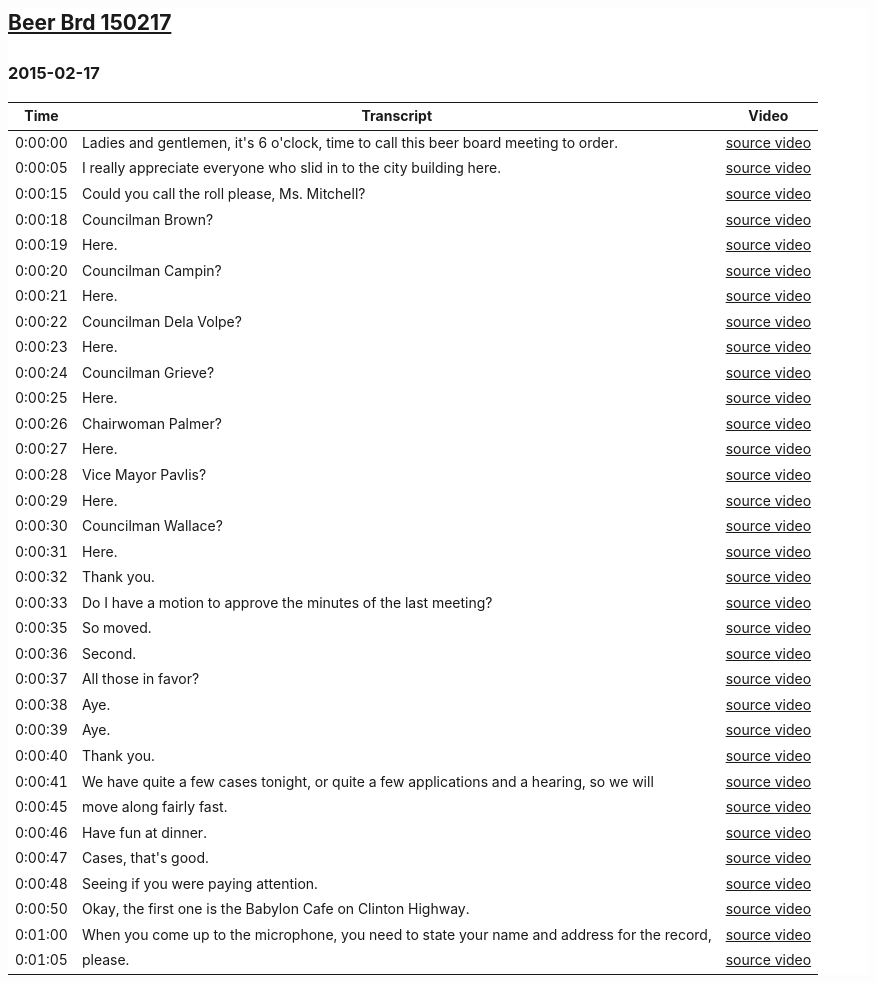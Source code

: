 ## [Beer Brd 150217](https://archive.org/details/BeerBrd150217)
### 2015-02-17
| Time| Transcript| Video|
|---------|----------------------------------------------------------------------------------------------------------------------------------------------------|----------------------------------------------------------------------|
| 0:00:00| Ladies and gentlemen, it's 6 o'clock, time to call this beer board meeting to order.| [source video](https://archive.org/details/BeerBrd150217?start=0)|
| 0:00:05| I really appreciate everyone who slid in to the city building here.| [source video](https://archive.org/details/BeerBrd150217?start=5)|
| 0:00:15| Could you call the roll please, Ms. Mitchell?| [source video](https://archive.org/details/BeerBrd150217?start=15)|
| 0:00:18| Councilman Brown?| [source video](https://archive.org/details/BeerBrd150217?start=18)|
| 0:00:19| Here.| [source video](https://archive.org/details/BeerBrd150217?start=19)|
| 0:00:20| Councilman Campin?| [source video](https://archive.org/details/BeerBrd150217?start=20)|
| 0:00:21| Here.| [source video](https://archive.org/details/BeerBrd150217?start=21)|
| 0:00:22| Councilman Dela Volpe?| [source video](https://archive.org/details/BeerBrd150217?start=22)|
| 0:00:23| Here.| [source video](https://archive.org/details/BeerBrd150217?start=23)|
| 0:00:24| Councilman Grieve?| [source video](https://archive.org/details/BeerBrd150217?start=24)|
| 0:00:25| Here.| [source video](https://archive.org/details/BeerBrd150217?start=25)|
| 0:00:26| Chairwoman Palmer?| [source video](https://archive.org/details/BeerBrd150217?start=26)|
| 0:00:27| Here.| [source video](https://archive.org/details/BeerBrd150217?start=27)|
| 0:00:28| Vice Mayor Pavlis?| [source video](https://archive.org/details/BeerBrd150217?start=28)|
| 0:00:29| Here.| [source video](https://archive.org/details/BeerBrd150217?start=29)|
| 0:00:30| Councilman Wallace?| [source video](https://archive.org/details/BeerBrd150217?start=30)|
| 0:00:31| Here.| [source video](https://archive.org/details/BeerBrd150217?start=31)|
| 0:00:32| Thank you.| [source video](https://archive.org/details/BeerBrd150217?start=32)|
| 0:00:33| Do I have a motion to approve the minutes of the last meeting?| [source video](https://archive.org/details/BeerBrd150217?start=33)|
| 0:00:35| So moved.| [source video](https://archive.org/details/BeerBrd150217?start=35)|
| 0:00:36| Second.| [source video](https://archive.org/details/BeerBrd150217?start=36)|
| 0:00:37| All those in favor?| [source video](https://archive.org/details/BeerBrd150217?start=37)|
| 0:00:38| Aye.| [source video](https://archive.org/details/BeerBrd150217?start=38)|
| 0:00:39| Aye.| [source video](https://archive.org/details/BeerBrd150217?start=39)|
| 0:00:40| Thank you.| [source video](https://archive.org/details/BeerBrd150217?start=40)|
| 0:00:41| We have quite a few cases tonight, or quite a few applications and a hearing, so we will| [source video](https://archive.org/details/BeerBrd150217?start=41)|
| 0:00:45| move along fairly fast.| [source video](https://archive.org/details/BeerBrd150217?start=45)|
| 0:00:46| Have fun at dinner.| [source video](https://archive.org/details/BeerBrd150217?start=46)|
| 0:00:47| Cases, that's good.| [source video](https://archive.org/details/BeerBrd150217?start=47)|
| 0:00:48| Seeing if you were paying attention.| [source video](https://archive.org/details/BeerBrd150217?start=48)|
| 0:00:50| Okay, the first one is the Babylon Cafe on Clinton Highway.| [source video](https://archive.org/details/BeerBrd150217?start=50)|
| 0:01:00| When you come up to the microphone, you need to state your name and address for the record,| [source video](https://archive.org/details/BeerBrd150217?start=60)|
| 0:01:05| please.| [source video](https://archive.org/details/BeerBrd150217?start=65)|